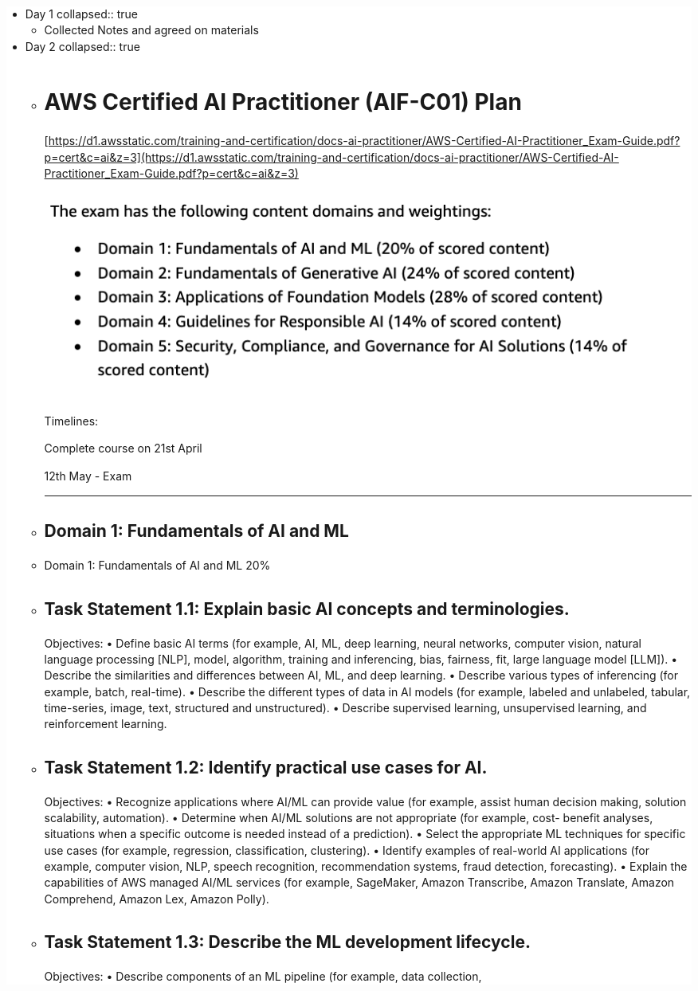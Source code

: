 - Day 1
  collapsed:: true
	- Collected Notes and agreed on materials
- Day 2
  collapsed:: true
	- # AWS Certified AI Practitioner (AIF-C01) Plan
	  
	  [https://d1.awsstatic.com/training-and-certification/docs-ai-practitioner/AWS-Certified-AI-Practitioner_Exam-Guide.pdf?p=cert&c=ai&z=3](https://d1.awsstatic.com/training-and-certification/docs-ai-practitioner/AWS-Certified-AI-Practitioner_Exam-Guide.pdf?p=cert&c=ai&z=3)
	  
	  ![image.png](../assets/aif-domains.png)
	  
	  Timelines: 
	  
	  Complete course on 21st April
	  
	  12th May - Exam
	  
	  ---
	- ## Domain 1:  Fundamentals of AI and ML
	- Domain 1: Fundamentals of AI and ML 20%
	- ## Task Statement 1.1: Explain basic AI concepts and terminologies.
	    
	    Objectives:
	    • Define basic AI terms (for example, AI, ML, deep learning, neural networks,
	    computer vision, natural language processing [NLP], model, algorithm,
	    training and inferencing, bias, fairness, fit, large language model [LLM]).
	    • Describe the similarities and differences between AI, ML, and deep learning.
	    • Describe various types of inferencing (for example, batch, real-time).
	    • Describe the different types of data in AI models (for example, labeled and
	    unlabeled, tabular, time-series, image, text, structured and unstructured).
	    • Describe supervised learning, unsupervised learning, and reinforcement
	    learning.
	- ## Task Statement 1.2: Identify practical use cases for AI.
	    
	    Objectives:
	    • Recognize applications where AI/ML can provide value (for example, assist
	    human decision making, solution scalability, automation).
	    • Determine when AI/ML solutions are not appropriate (for example, cost-
	    benefit analyses, situations when a specific outcome is needed instead of a
	    prediction).
	    • Select the appropriate ML techniques for specific use cases (for example,
	    regression, classification, clustering).
	    • Identify examples of real-world AI applications (for example, computer
	    vision, NLP, speech recognition, recommendation systems, fraud detection,
	    forecasting).
	    • Explain the capabilities of AWS managed AI/ML services (for example,
	    SageMaker, Amazon Transcribe, Amazon Translate, Amazon Comprehend,
	    Amazon Lex, Amazon Polly).
	- ## Task Statement 1.3: Describe the ML development lifecycle.
	    Objectives:
	    • Describe components of an ML pipeline (for example, data collection,